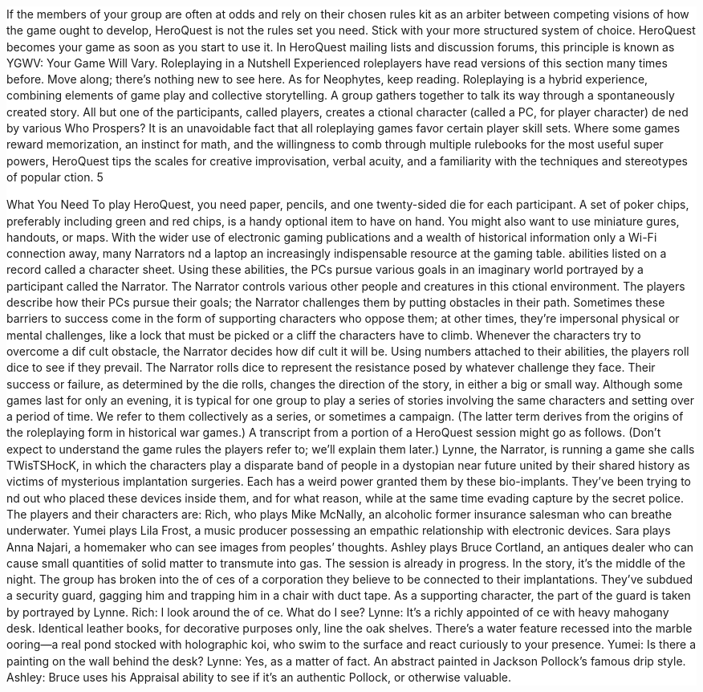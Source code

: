 If the members of your group are often at odds and rely on their chosen rules kit as an arbiter between competing visions of how the game ought to develop, HeroQuest is not the rules set you need. Stick with your more structured system of choice.
HeroQuest becomes your game as soon as you start to use it. In HeroQuest mailing lists and discussion forums, this principle is known as YGWV: Your Game Will Vary.
Roleplaying in a Nutshell
Experienced roleplayers have read versions of this section many times before. Move along; there’s nothing new to see here. As for Neophytes, keep reading.
Roleplaying is a hybrid experience, combining elements of game play and collective storytelling. A group gathers together to talk its way through a spontaneously created story. All but one of the participants, called players, creates a  ctional character (called a PC, for player character) de ned by various
 Who Prospers?
It is an unavoidable fact that all roleplaying games favor certain player skill sets. Where some games reward memorization, an instinct for math, and the willingness to comb through multiple rulebooks for the most useful super powers, HeroQuest tips the scales for creative improvisation, verbal acuity, and a familiarity with the techniques and stereotypes of popular  ction.
5

  What You Need
To play HeroQuest, you need paper, pencils, and one twenty-sided die for each participant.
A set of poker chips, preferably including green and red chips, is a handy optional item to have on hand. You might also want to use miniature  gures, handouts, or maps. With the wider use of electronic gaming publications and a wealth of historical information only a Wi-Fi connection away, many Narrators  nd a laptop an increasingly indispensable resource at the gaming table.
abilities listed on a record called a character sheet. Using these abilities, the PCs pursue various goals in an imaginary world portrayed by a participant called the Narrator. The Narrator controls various other people and creatures in this  ctional environment. The players describe how their PCs pursue their goals; the Narrator challenges them by putting obstacles in their path. Sometimes these barriers to success come in the form of supporting characters who oppose them; at other times, they’re impersonal physical or mental challenges, like a lock that must be picked or a cliff the characters have to climb. Whenever the characters try to overcome a dif cult obstacle, the Narrator decides how dif cult it will be. Using numbers attached to their abilities, the players roll dice to see if they prevail. The Narrator rolls dice to represent the resistance posed by whatever challenge they face. Their success or failure, as determined by the die rolls, changes the direction of the story, in either a big or small way.
Although some games last for only an evening, it is typical for one group to play a series of stories involving the same characters and setting over a period of time. We refer to them collectively as a series, or sometimes a campaign. (The latter term derives from the origins of the roleplaying form in historical war games.)
A transcript from a portion of a HeroQuest session might go as follows. (Don’t expect to understand the game rules the players refer to; we’ll explain them later.)
Lynne, the Narrator, is running a game she calls TWisTSHocK, in which the characters play a disparate band of people in a dystopian near future united by their shared history as victims of mysterious implantation surgeries. Each has a weird power granted them by these bio-implants. They’ve been trying to  nd out who placed these devices inside them, and for what reason, while at the same time evading capture by the secret police. The players and their characters are:
Rich, who plays Mike McNally, an alcoholic former insurance salesman who can breathe underwater. Yumei plays Lila Frost, a music producer possessing an empathic relationship with electronic devices. Sara plays Anna Najari, a homemaker who can see images from peoples’ thoughts. Ashley plays Bruce Cortland, an antiques dealer who can cause small quantities of solid matter to transmute into gas.
The session is already in progress. In the story, it’s the middle of the night. The group has broken into the of ces of a corporation they believe to be connected to their implantations. They’ve subdued a security guard, gagging him and trapping him in a chair
with duct tape. As a supporting character, the part of the guard is taken by portrayed by Lynne.
Rich: I look around the of ce. What do I see?
Lynne: It’s a richly appointed of ce with heavy mahogany desk. Identical leather books, for decorative purposes only, line the oak shelves. There’s a water feature recessed into the marble  ooring—a real pond stocked with holographic koi, who swim to the surface and react curiously to your presence.
Yumei: Is there a painting on the wall behind the desk?
Lynne: Yes, as a matter of fact. An abstract painted in Jackson Pollock’s famous drip style.
Ashley: Bruce uses his Appraisal ability to see if it’s an authentic Pollock, or otherwise valuable.